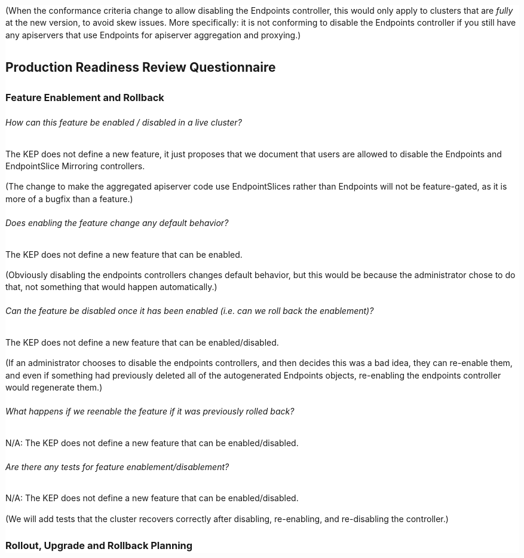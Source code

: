 (When the conformance criteria change to allow disabling the Endpoints
controller, this would only apply to clusters that are _fully_ at the
new version, to avoid skew issues. More specifically: it is not
conforming to disable the Endpoints controller if you still have any
apiservers that use Endpoints for apiserver aggregation and proxying.)

## Production Readiness Review Questionnaire

### Feature Enablement and Rollback

###### How can this feature be enabled / disabled in a live cluster?

The KEP does not define a new feature, it just proposes that we
document that users are allowed to disable the Endpoints and
EndpointSlice Mirroring controllers.

(The change to make the aggregated apiserver code use EndpointSlices
rather than Endpoints will not be feature-gated, as it is more of a
bugfix than a feature.)

###### Does enabling the feature change any default behavior?

The KEP does not define a new feature that can be enabled.

(Obviously disabling the endpoints controllers changes default
behavior, but this would be because the administrator chose to do
that, not something that would happen automatically.)

###### Can the feature be disabled once it has been enabled (i.e. can we roll back the enablement)?

The KEP does not define a new feature that can be enabled/disabled.

(If an administrator chooses to disable the endpoints controllers, and
then decides this was a bad idea, they can re-enable them, and even if
something had previously deleted all of the autogenerated Endpoints
objects, re-enabling the endpoints controller would regenerate them.)

###### What happens if we reenable the feature if it was previously rolled back?

N/A: The KEP does not define a new feature that can be
enabled/disabled.

###### Are there any tests for feature enablement/disablement?

N/A: The KEP does not define a new feature that can be enabled/disabled.

(We will add tests that the cluster recovers correctly after
disabling, re-enabling, and re-disabling the controller.)

### Rollout, Upgrade and Rollback Planning
